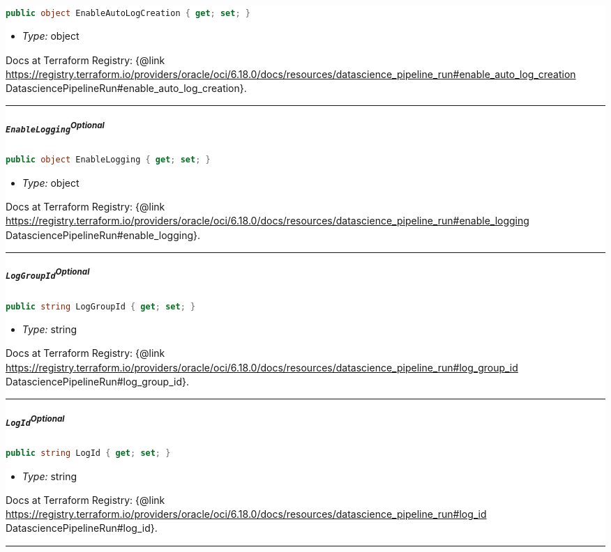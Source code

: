 ```csharp
public object EnableAutoLogCreation { get; set; }
```

- *Type:* object

Docs at Terraform Registry: {@link https://registry.terraform.io/providers/oracle/oci/6.18.0/docs/resources/datascience_pipeline_run#enable_auto_log_creation DatasciencePipelineRun#enable_auto_log_creation}.

---

##### `EnableLogging`<sup>Optional</sup> <a name="EnableLogging" id="rhizo-co-terraform-provider-oci.datasciencePipelineRun.DatasciencePipelineRunLogConfigurationOverrideDetails.property.enableLogging"></a>

```csharp
public object EnableLogging { get; set; }
```

- *Type:* object

Docs at Terraform Registry: {@link https://registry.terraform.io/providers/oracle/oci/6.18.0/docs/resources/datascience_pipeline_run#enable_logging DatasciencePipelineRun#enable_logging}.

---

##### `LogGroupId`<sup>Optional</sup> <a name="LogGroupId" id="rhizo-co-terraform-provider-oci.datasciencePipelineRun.DatasciencePipelineRunLogConfigurationOverrideDetails.property.logGroupId"></a>

```csharp
public string LogGroupId { get; set; }
```

- *Type:* string

Docs at Terraform Registry: {@link https://registry.terraform.io/providers/oracle/oci/6.18.0/docs/resources/datascience_pipeline_run#log_group_id DatasciencePipelineRun#log_group_id}.

---

##### `LogId`<sup>Optional</sup> <a name="LogId" id="rhizo-co-terraform-provider-oci.datasciencePipelineRun.DatasciencePipelineRunLogConfigurationOverrideDetails.property.logId"></a>

```csharp
public string LogId { get; set; }
```

- *Type:* string

Docs at Terraform Registry: {@link https://registry.terraform.io/providers/oracle/oci/6.18.0/docs/resources/datascience_pipeline_run#log_id DatasciencePipelineRun#log_id}.

---

